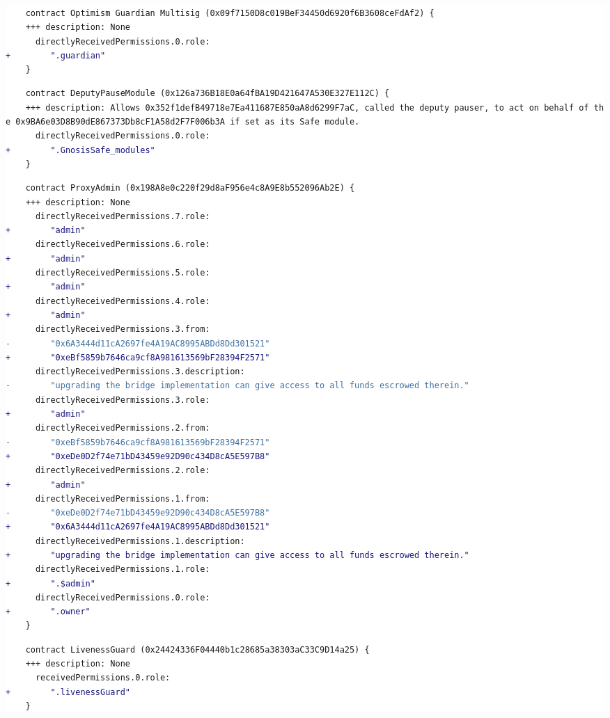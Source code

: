 ```diff
    contract Optimism Guardian Multisig (0x09f7150D8c019BeF34450d6920f6B3608ceFdAf2) {
    +++ description: None
      directlyReceivedPermissions.0.role:
+        ".guardian"
    }
```

```diff
    contract DeputyPauseModule (0x126a736B18E0a64fBA19D421647A530E327E112C) {
    +++ description: Allows 0x352f1defB49718e7Ea411687E850aA8d6299F7aC, called the deputy pauser, to act on behalf of the 0x9BA6e03D8B90dE867373Db8cF1A58d2F7F006b3A if set as its Safe module.
      directlyReceivedPermissions.0.role:
+        ".GnosisSafe_modules"
    }
```

```diff
    contract ProxyAdmin (0x198A8e0c220f29d8aF956e4c8A9E8b552096Ab2E) {
    +++ description: None
      directlyReceivedPermissions.7.role:
+        "admin"
      directlyReceivedPermissions.6.role:
+        "admin"
      directlyReceivedPermissions.5.role:
+        "admin"
      directlyReceivedPermissions.4.role:
+        "admin"
      directlyReceivedPermissions.3.from:
-        "0x6A3444d11cA2697fe4A19AC8995ABDd8Dd301521"
+        "0xeBf5859b7646ca9cf8A981613569bF28394F2571"
      directlyReceivedPermissions.3.description:
-        "upgrading the bridge implementation can give access to all funds escrowed therein."
      directlyReceivedPermissions.3.role:
+        "admin"
      directlyReceivedPermissions.2.from:
-        "0xeBf5859b7646ca9cf8A981613569bF28394F2571"
+        "0xeDe0D2f74e71bD43459e92D90c434D8cA5E597B8"
      directlyReceivedPermissions.2.role:
+        "admin"
      directlyReceivedPermissions.1.from:
-        "0xeDe0D2f74e71bD43459e92D90c434D8cA5E597B8"
+        "0x6A3444d11cA2697fe4A19AC8995ABDd8Dd301521"
      directlyReceivedPermissions.1.description:
+        "upgrading the bridge implementation can give access to all funds escrowed therein."
      directlyReceivedPermissions.1.role:
+        ".$admin"
      directlyReceivedPermissions.0.role:
+        ".owner"
    }
```

```diff
    contract LivenessGuard (0x24424336F04440b1c28685a38303aC33C9D14a25) {
    +++ description: None
      receivedPermissions.0.role:
+        ".livenessGuard"
    }
```
